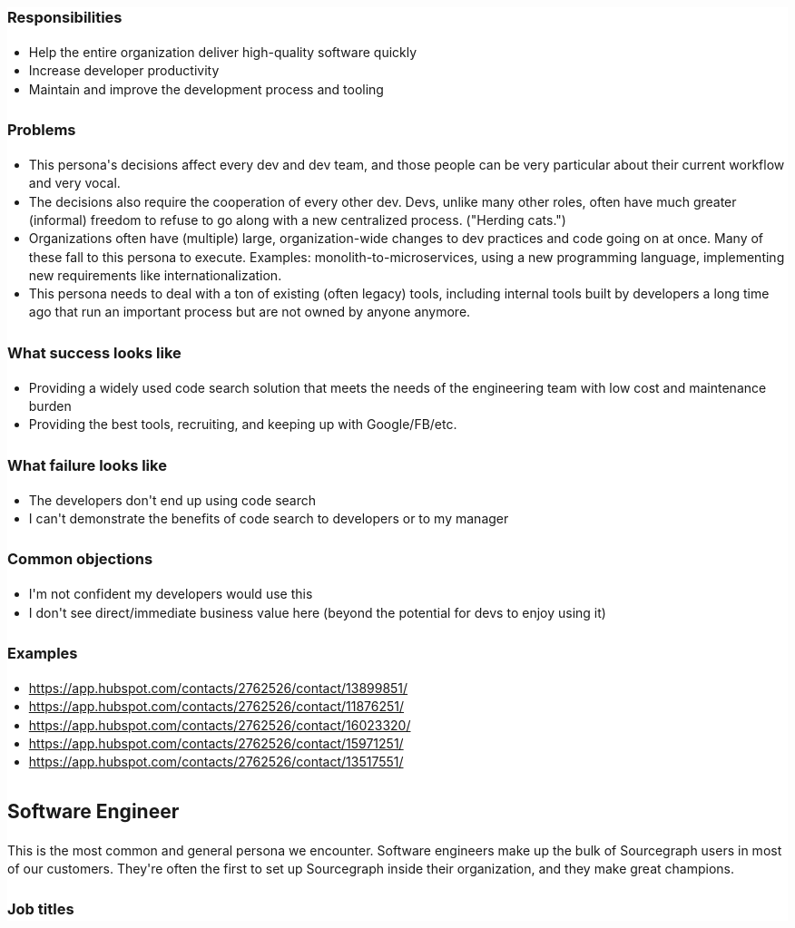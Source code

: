 ### Responsibilities

- Help the entire organization deliver high-quality software quickly
- Increase developer productivity
- Maintain and improve the development process and tooling

### Problems

- This persona's decisions affect every dev and dev team, and those people can be very particular about their current workflow and very vocal.
- The decisions also require the cooperation of every other dev. Devs, unlike many other roles, often have much greater (informal) freedom to refuse to go along with a new centralized process. ("Herding cats.")
- Organizations often have (multiple) large, organization-wide changes to dev practices and code going on at once. Many of these fall to this persona to execute. Examples: monolith-to-microservices, using a new programming language, implementing new requirements like internationalization.
- This persona needs to deal with a ton of existing (often legacy) tools, including internal tools built by developers a long time ago that run an important process but are not owned by anyone anymore.

### What success looks like

- Providing a widely used code search solution that meets the needs of the engineering team with low cost and maintenance burden
- Providing the best tools, recruiting, and keeping up with Google/FB/etc.

### What failure looks like

- The developers don't end up using code search
- I can't demonstrate the benefits of code search to developers or to my manager

### Common objections

- I'm not confident my developers would use this
- I don't see direct/immediate business value here (beyond the potential for devs to enjoy using it)

### Examples

- https://app.hubspot.com/contacts/2762526/contact/13899851/
- https://app.hubspot.com/contacts/2762526/contact/11876251/
- https://app.hubspot.com/contacts/2762526/contact/16023320/
- https://app.hubspot.com/contacts/2762526/contact/15971251/
- https://app.hubspot.com/contacts/2762526/contact/13517551/

## Software Engineer

This is the most common and general persona we encounter. Software engineers make up the bulk of Sourcegraph users in most of our customers. They're often the first to set up Sourcegraph inside their organization, and they make great champions.

### Job titles

